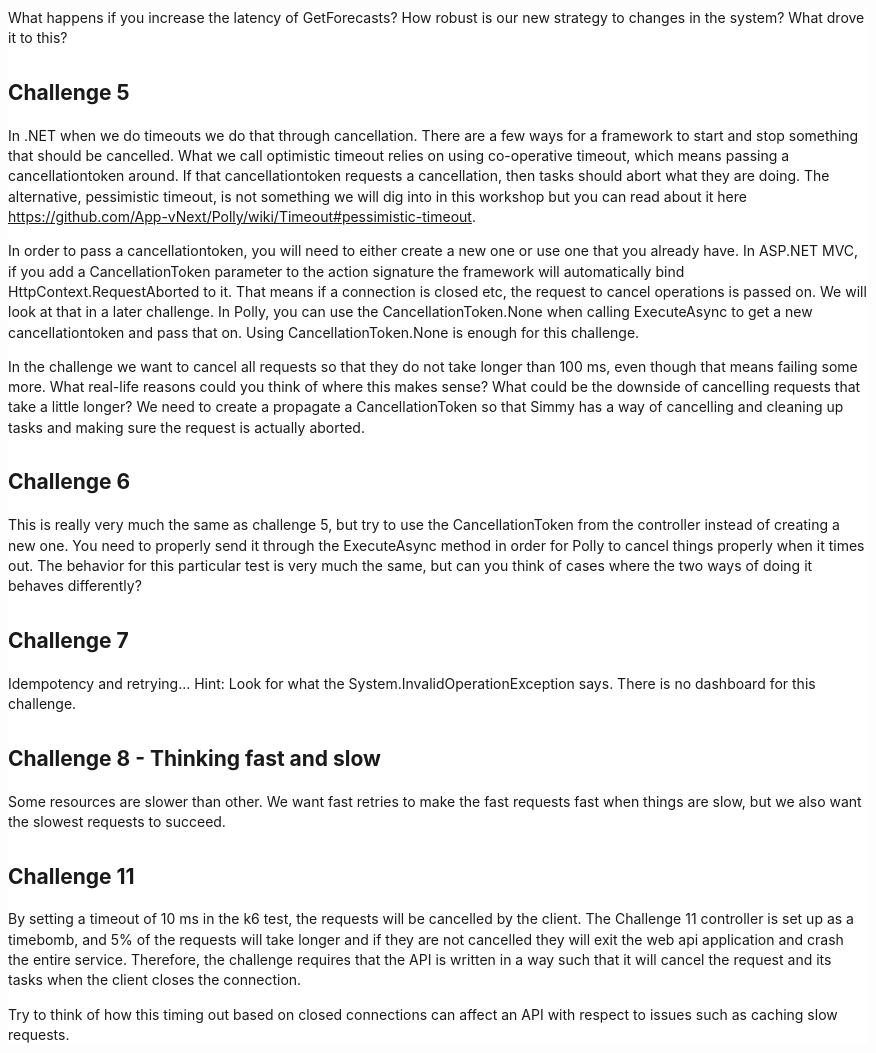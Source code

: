 What happens if you increase the latency of GetForecasts? How robust is our new strategy to changes in the system? What drove it to this?

## Challenge 5 
In .NET when we do timeouts we do that through cancellation. There are a few ways for a framework to start and stop something that should be cancelled. What we call optimistic timeout relies on using co-operative timeout, which means passing a cancellationtoken around. If that cancellationtoken requests a cancellation, then tasks should abort what they are doing. The alternative, pessimistic timeout, is not something we will dig into in this workshop but you can read about it here https://github.com/App-vNext/Polly/wiki/Timeout#pessimistic-timeout.

In order to pass a cancellationtoken, you will need to either create a new one or use one that you already have. In ASP.NET MVC, if you add a CancellationToken parameter to the action signature the framework will automatically bind HttpContext.RequestAborted to it. That means if a connection is closed etc, the request to cancel operations is passed on. We will look at that in a later challenge. In Polly, you can use the CancellationToken.None when calling ExecuteAsync to get a new cancellationtoken and pass that on. Using CancellationToken.None is enough for this challenge.

In the challenge we want to cancel all requests so that they do not take longer than 100 ms, even though that means failing some more. What real-life reasons could you think of where this makes sense? What could be the downside of cancelling requests that take 
a little longer? We need to create a propagate a CancellationToken so that Simmy has a way of cancelling and cleaning up tasks and making sure the request is actually aborted.

## Challenge 6 
This is really very much the same as challenge 5, but try to use the CancellationToken from the controller instead of creating a new one. You need to properly send it through the ExecuteAsync method in order for Polly to cancel things properly when it times out.
The behavior for this particular test is very much the same, but can you think of cases where the two ways of doing it behaves differently?

## Challenge 7 
Idempotency and retrying... 
Hint: Look for what the System.InvalidOperationException says.
There is no dashboard for this challenge.

## Challenge 8 - Thinking fast and slow
Some resources are slower than other. We want fast retries to make the fast requests fast when things are slow, but we also
want the slowest requests to succeed. 


## Challenge 11
By setting a timeout of 10 ms in the k6 test, the requests will be cancelled by the client.
The Challenge 11 controller is set up as a timebomb, and 5% of the requests will take longer and if they are not cancelled they will exit the web api application and crash the entire service. Therefore, the challenge requires that the API is written in a way such that it will cancel the request and its tasks when the client closes the connection.

Try to think of how this timing out based on closed connections can affect an API with respect to issues such as caching slow requests.
